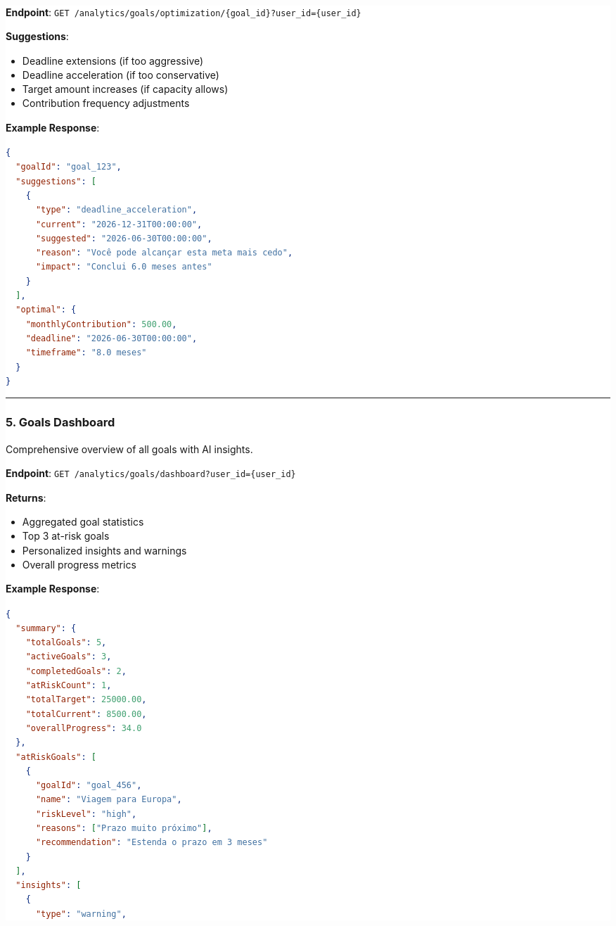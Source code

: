 **Endpoint**: `GET /analytics/goals/optimization/{goal_id}?user_id={user_id}`

**Suggestions**:
- Deadline extensions (if too aggressive)
- Deadline acceleration (if too conservative)
- Target amount increases (if capacity allows)
- Contribution frequency adjustments

**Example Response**:
```json
{
  "goalId": "goal_123",
  "suggestions": [
    {
      "type": "deadline_acceleration",
      "current": "2026-12-31T00:00:00",
      "suggested": "2026-06-30T00:00:00",
      "reason": "Você pode alcançar esta meta mais cedo",
      "impact": "Conclui 6.0 meses antes"
    }
  ],
  "optimal": {
    "monthlyContribution": 500.00,
    "deadline": "2026-06-30T00:00:00",
    "timeframe": "8.0 meses"
  }
}
```

---

### 5. **Goals Dashboard**
Comprehensive overview of all goals with AI insights.

**Endpoint**: `GET /analytics/goals/dashboard?user_id={user_id}`

**Returns**:
- Aggregated goal statistics
- Top 3 at-risk goals
- Personalized insights and warnings
- Overall progress metrics

**Example Response**:
```json
{
  "summary": {
    "totalGoals": 5,
    "activeGoals": 3,
    "completedGoals": 2,
    "atRiskCount": 1,
    "totalTarget": 25000.00,
    "totalCurrent": 8500.00,
    "overallProgress": 34.0
  },
  "atRiskGoals": [
    {
      "goalId": "goal_456",
      "name": "Viagem para Europa",
      "riskLevel": "high",
      "reasons": ["Prazo muito próximo"],
      "recommendation": "Estenda o prazo em 3 meses"
    }
  ],
  "insights": [
    {
      "type": "warning",
```